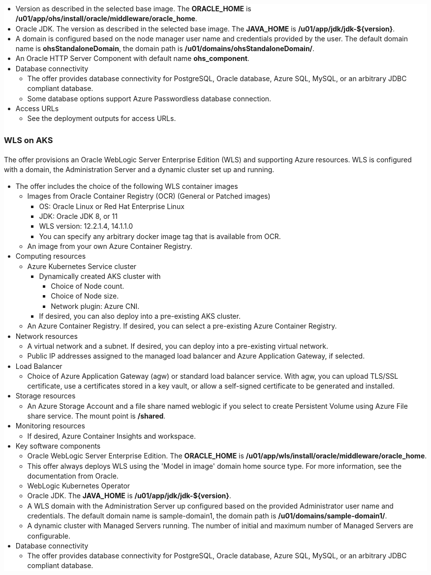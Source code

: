    - Version as described in the selected base image. The **ORACLE_HOME** is **/u01/app/ohs/install/oracle/middleware/oracle_home**.
   - Oracle JDK. The version as described in the selected base image. The **JAVA_HOME** is **/u01/app/jdk/jdk-${version}**.
   - A domain is configured based on the node manager user name and credentials provided by the user. The default domain name is **ohsStandaloneDomain**, the domain path is **/u01/domains/ohsStandaloneDomain/**.
   - An Oracle HTTP Server Component with default name **ohs_component**.
- Database connectivity
   - The offer provides database connectivity for PostgreSQL, Oracle database, Azure SQL, MySQL, or an arbitrary JDBC compliant database.
   - Some database options support Azure Passwordless database connection.
- Access URLs
   - See the deployment outputs for access URLs.

### WLS on AKS

The offer provisions an Oracle WebLogic Server Enterprise Edition (WLS) and supporting Azure resources. WLS is configured with a domain, the Administration Server and a dynamic cluster set up and running.

- The offer includes the choice of the following WLS container images
   - Images from Oracle Container Registry (OCR) (General or Patched images)
      - OS: Oracle Linux or Red Hat Enterprise Linux
      - JDK: Oracle JDK 8, or 11
      - WLS version: 12.2.1.4, 14.1.1.0
      - You can specify any arbitrary docker image tag that is available from OCR.
   - An image from your own Azure Container Registry.
- Computing resources
   - Azure Kubernetes Service cluster
      - Dynamically created AKS cluster with
         - Choice of Node count.
         - Choice of Node size.
         - Network plugin: Azure CNI.
      - If desired, you can also deploy into a pre-existing AKS cluster.
   - An Azure Container Registry. If desired, you can select a pre-existing Azure Container Registry.
- Network resources
   - A virtual network and a subnet. If desired, you can deploy into a pre-existing virtual network.
   - Public IP addresses assigned to the managed load balancer and Azure Application Gateway, if selected.
- Load Balancer
   - Choice of Azure Application Gateway (agw) or standard load balancer service. With agw, you can upload TLS/SSL certificate, use a certificates stored in a key vault, or allow a self-signed certificate to be generated and installed.
- Storage resources
   - An Azure Storage Account and a file share named weblogic if you select to create Persistent Volume using Azure File share service. The mount point is **/shared**.
- Monitoring resources
   - If desired, Azure Container Insights and workspace.
- Key software components
   - Oracle WebLogic Server Enterprise Edition. The **ORACLE_HOME** is **/u01/app/wls/install/oracle/middleware/oracle_home**.
   - This offer always deploys WLS using the 'Model in image' domain home source type. For more information, see the documentation from Oracle.
   - WebLogic Kubernetes Operator
   - Oracle JDK. The **JAVA_HOME** is **/u01/app/jdk/jdk-${version}**.
   - A WLS domain with the Administration Server up configured based on the provided Administrator user name and credentials. The default domain name is sample-domain1, the domain path is **/u01/domains/sample-domain1/**.
   - A dynamic cluster with Managed Servers running. The number of initial and maximum number of Managed Servers are configurable.
- Database connectivity
   - The offer provides database connectivity for PostgreSQL, Oracle database, Azure SQL, MySQL, or an arbitrary JDBC compliant database.